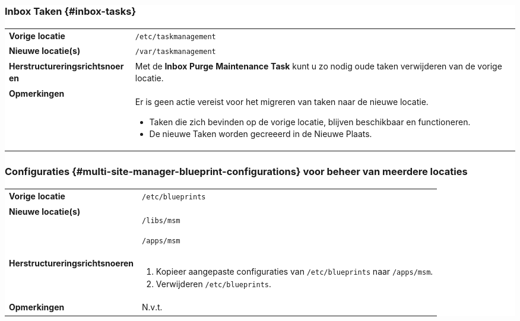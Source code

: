 ### Inbox Taken {#inbox-tasks}

<table> 
 <tbody>
  <tr>
   <td><strong>Vorige locatie</strong></td> 
   <td><code>/etc/taskmanagement</code></td> 
  </tr>
  <tr>
   <td><strong>Nieuwe locatie(s)</strong></td> 
   <td><code>/var/taskmanagement</code></td> 
  </tr>
  <tr>
   <td><strong>Herstructureringsrichtsnoeren</strong></td> 
   <td>Met de <strong>Inbox Purge Maintenance Task</strong> kunt u zo nodig oude taken verwijderen van de vorige locatie.</td> 
  </tr>
  <tr>
   <td><strong>Opmerkingen</strong></td> 
   <td><p>Er is geen actie vereist voor het migreren van taken naar de nieuwe locatie.</p> 
    <ul> 
     <li>Taken die zich bevinden op de vorige locatie, blijven beschikbaar en functioneren.</li> 
     <li>De nieuwe Taken worden gecreeerd in de Nieuwe Plaats.</li> 
    </ul> </td> 
  </tr>
 </tbody>
</table>

### Configuraties {#multi-site-manager-blueprint-configurations} voor beheer van meerdere locaties

<table> 
 <tbody>
  <tr>
   <td><strong><em></em>Vorige locatie</strong></td> 
   <td><code>/etc/blueprints</code></td> 
  </tr>
  <tr>
   <td><strong>Nieuwe locatie(s)</strong></td> 
   <td><p><code>/libs/msm</code></p> <p><code>/apps/msm</code></p> </td> 
  </tr>
  <tr>
   <td><strong>Herstructureringsrichtsnoeren</strong></td> 
   <td>
    <ol> 
     <li>Kopieer aangepaste configuraties van <code>/etc/blueprints</code> naar <code>/apps/msm</code>.</li> 
     <li>Verwijderen <code>/etc/blueprints</code>.</li> 
    </ol> </td> 
  </tr>
  <tr>
   <td><strong>Opmerkingen</strong></td> 
   <td>N.v.t.</td> 
  </tr>
 </tbody>
</table>
